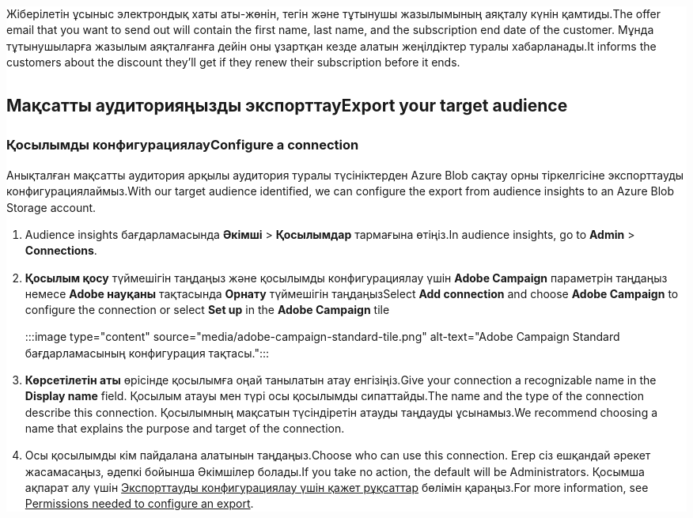 <span data-ttu-id="acdc5-123">Жіберілетін ұсыныс электрондық хаты аты-жөнін, тегін және тұтынушы жазылымының аяқталу күнін қамтиды.</span><span class="sxs-lookup"><span data-stu-id="acdc5-123">The offer email that you want to send out will contain the first name, last name, and the subscription end date of the customer.</span></span> <span data-ttu-id="acdc5-124">Мұнда тұтынушыларға жазылым аяқталғанға дейін оны ұзартқан кезде алатын жеңілдіктер туралы хабарланады.</span><span class="sxs-lookup"><span data-stu-id="acdc5-124">It informs the customers about the discount they’ll get if they renew their subscription before it ends.</span></span>

## <a name="export-your-target-audience"></a><span data-ttu-id="acdc5-125">Мақсатты аудиторияңызды экспорттау</span><span class="sxs-lookup"><span data-stu-id="acdc5-125">Export your target audience</span></span>

### <a name="configure-a-connection"></a><span data-ttu-id="acdc5-126">Қосылымды конфигурациялау</span><span class="sxs-lookup"><span data-stu-id="acdc5-126">Configure a connection</span></span>

<span data-ttu-id="acdc5-127">Анықталған мақсатты аудитория арқылы аудитория туралы түсініктерден Azure Blob сақтау орны тіркелгісіне экспорттауды конфигурациялаймыз.</span><span class="sxs-lookup"><span data-stu-id="acdc5-127">With our target audience identified, we can configure the export from audience insights to an Azure Blob Storage account.</span></span>

1. <span data-ttu-id="acdc5-128">Audience insights бағдарламасында **Әкімші** > **Қосылымдар** тармағына өтіңіз.</span><span class="sxs-lookup"><span data-stu-id="acdc5-128">In audience insights, go to **Admin** > **Connections**.</span></span>

1. <span data-ttu-id="acdc5-129">**Қосылым қосу** түймешігін таңдаңыз және қосылымды конфигурациялау үшін **Adobe Campaign** параметрін таңдаңыз немесе **Adobe науқаны** тақтасында **Орнату** түймешігін таңдаңыз</span><span class="sxs-lookup"><span data-stu-id="acdc5-129">Select **Add connection** and choose **Adobe Campaign** to configure the connection or select **Set up** in the **Adobe Campaign** tile</span></span>

   :::image type="content" source="media/adobe-campaign-standard-tile.png" alt-text="Adobe Campaign Standard бағдарламасының конфигурация тақтасы.":::

1. <span data-ttu-id="acdc5-131">**Көрсетілетін аты** өрісінде қосылымға оңай танылатын атау енгізіңіз.</span><span class="sxs-lookup"><span data-stu-id="acdc5-131">Give your connection a recognizable name in the **Display name** field.</span></span> <span data-ttu-id="acdc5-132">Қосылым атауы мен түрі осы қосылымды сипаттайды.</span><span class="sxs-lookup"><span data-stu-id="acdc5-132">The name and the type of the connection describe this connection.</span></span> <span data-ttu-id="acdc5-133">Қосылымның мақсатын түсіндіретін атауды таңдауды ұсынамыз.</span><span class="sxs-lookup"><span data-stu-id="acdc5-133">We recommend choosing a name that explains the purpose and target of the connection.</span></span>

1. <span data-ttu-id="acdc5-134">Осы қосылымды кім пайдалана алатынын таңдаңыз.</span><span class="sxs-lookup"><span data-stu-id="acdc5-134">Choose who can use this connection.</span></span> <span data-ttu-id="acdc5-135">Егер сіз ешқандай әрекет жасамасаңыз, әдепкі бойынша Әкімшілер болады.</span><span class="sxs-lookup"><span data-stu-id="acdc5-135">If you take no action, the default will be Administrators.</span></span> <span data-ttu-id="acdc5-136">Қосымша ақпарат алу үшін [Экспорттауды конфигурациялау үшін қажет рұқсаттар](export-destinations.md#set-up-a-new-export) бөлімін қараңыз.</span><span class="sxs-lookup"><span data-stu-id="acdc5-136">For more information, see [Permissions needed to configure an export](export-destinations.md#set-up-a-new-export).</span></span>
